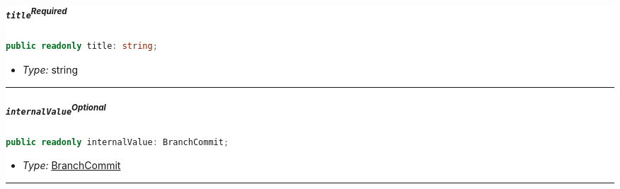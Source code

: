 ##### `title`<sup>Required</sup> <a name="title" id="@cdktf/provider-gitlab.branch.BranchCommitOutputReference.property.title"></a>

```typescript
public readonly title: string;
```

- *Type:* string

---

##### `internalValue`<sup>Optional</sup> <a name="internalValue" id="@cdktf/provider-gitlab.branch.BranchCommitOutputReference.property.internalValue"></a>

```typescript
public readonly internalValue: BranchCommit;
```

- *Type:* <a href="#@cdktf/provider-gitlab.branch.BranchCommit">BranchCommit</a>

---



